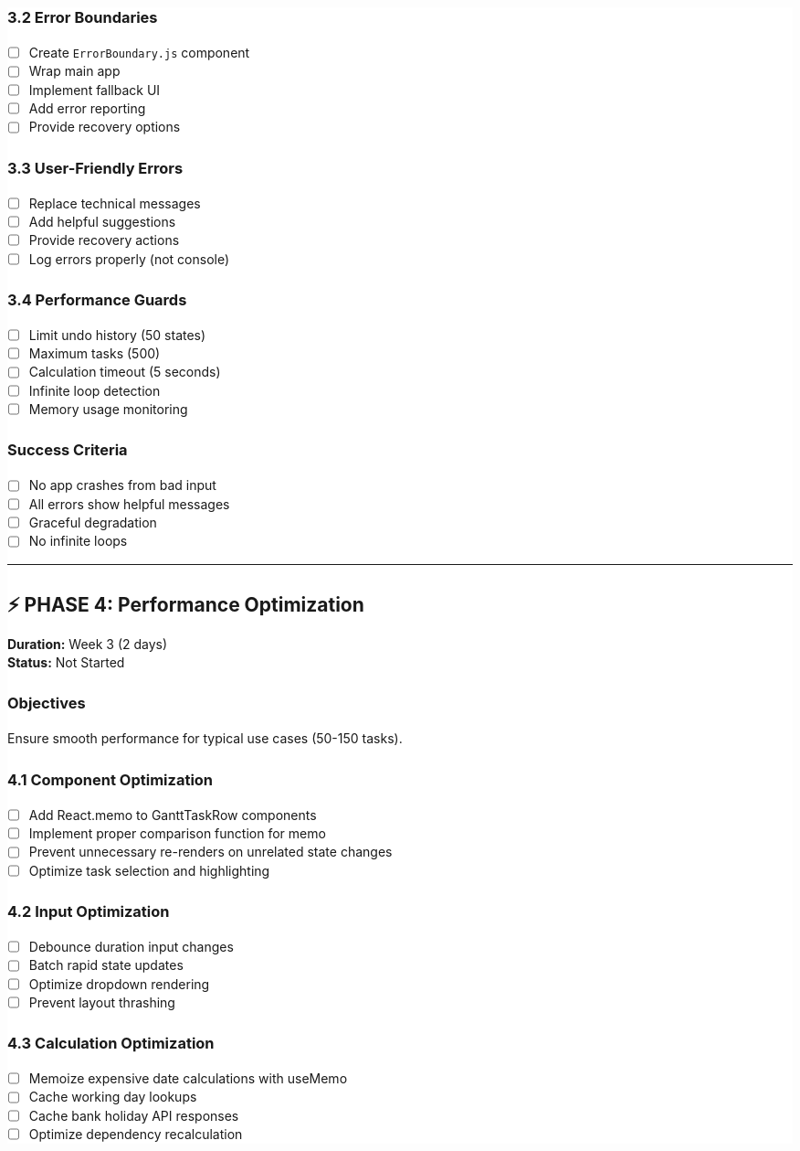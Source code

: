 ### 3.2 Error Boundaries
- [ ] Create `ErrorBoundary.js` component
- [ ] Wrap main app
- [ ] Implement fallback UI
- [ ] Add error reporting
- [ ] Provide recovery options

### 3.3 User-Friendly Errors
- [ ] Replace technical messages
- [ ] Add helpful suggestions
- [ ] Provide recovery actions
- [ ] Log errors properly (not console)

### 3.4 Performance Guards
- [ ] Limit undo history (50 states)
- [ ] Maximum tasks (500)
- [ ] Calculation timeout (5 seconds)
- [ ] Infinite loop detection
- [ ] Memory usage monitoring

### Success Criteria
- [ ] No app crashes from bad input
- [ ] All errors show helpful messages
- [ ] Graceful degradation
- [ ] No infinite loops

---

## ⚡ PHASE 4: Performance Optimization
**Duration:** Week 3 (2 days)  
**Status:** Not Started

### Objectives
Ensure smooth performance for typical use cases (50-150 tasks).

### 4.1 Component Optimization
- [ ] Add React.memo to GanttTaskRow components
- [ ] Implement proper comparison function for memo
- [ ] Prevent unnecessary re-renders on unrelated state changes
- [ ] Optimize task selection and highlighting

### 4.2 Input Optimization  
- [ ] Debounce duration input changes
- [ ] Batch rapid state updates
- [ ] Optimize dropdown rendering
- [ ] Prevent layout thrashing

### 4.3 Calculation Optimization
- [ ] Memoize expensive date calculations with useMemo
- [ ] Cache working day lookups
- [ ] Cache bank holiday API responses
- [ ] Optimize dependency recalculation
